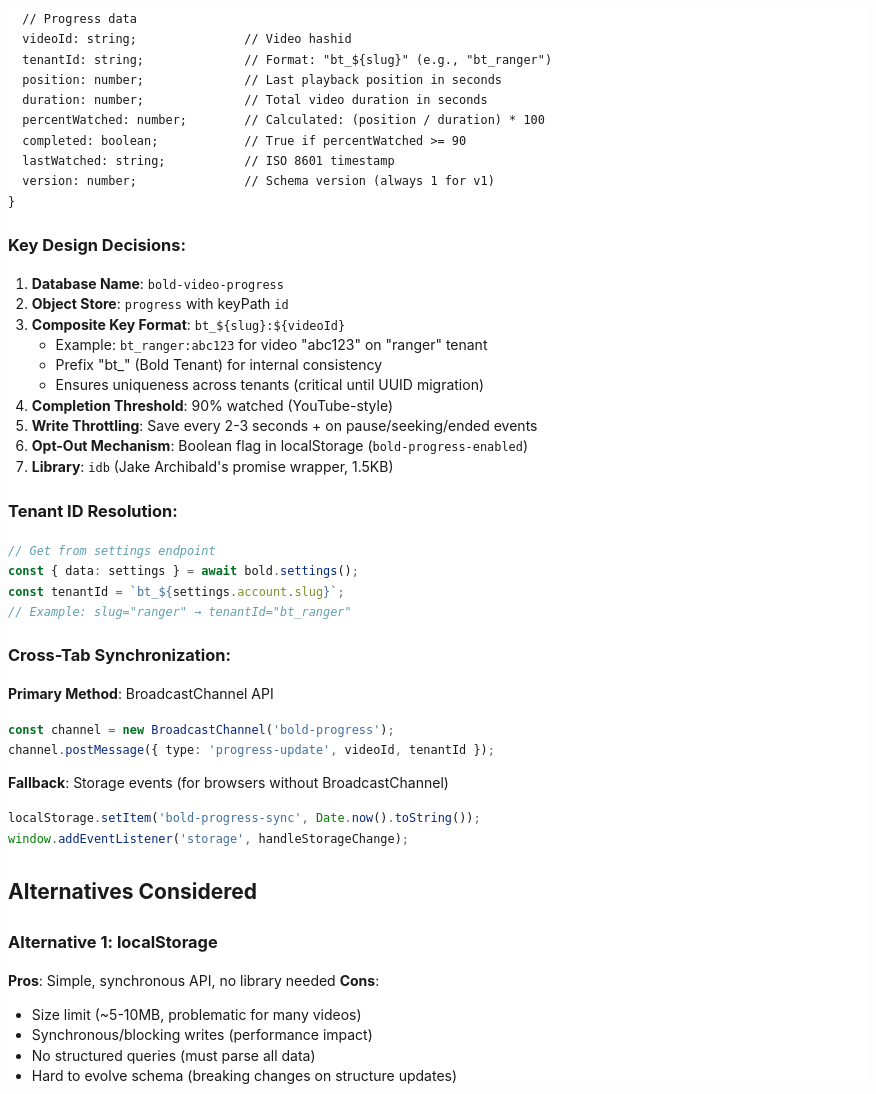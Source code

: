 ```markdown
  // Progress data
  videoId: string;               // Video hashid
  tenantId: string;              // Format: "bt_${slug}" (e.g., "bt_ranger")
  position: number;              // Last playback position in seconds
  duration: number;              // Total video duration in seconds
  percentWatched: number;        // Calculated: (position / duration) * 100
  completed: boolean;            // True if percentWatched >= 90
  lastWatched: string;           // ISO 8601 timestamp
  version: number;               // Schema version (always 1 for v1)
}
```

### Key Design Decisions:

1. **Database Name**: `bold-video-progress`
2. **Object Store**: `progress` with keyPath `id`
3. **Composite Key Format**: `bt_${slug}:${videoId}`
   - Example: `bt_ranger:abc123` for video "abc123" on "ranger" tenant
   - Prefix "bt_" (Bold Tenant) for internal consistency
   - Ensures uniqueness across tenants (critical until UUID migration)
4. **Completion Threshold**: 90% watched (YouTube-style)
5. **Write Throttling**: Save every 2-3 seconds + on pause/seeking/ended events
6. **Opt-Out Mechanism**: Boolean flag in localStorage (`bold-progress-enabled`)
7. **Library**: `idb` (Jake Archibald's promise wrapper, 1.5KB)

### Tenant ID Resolution:

```typescript
// Get from settings endpoint
const { data: settings } = await bold.settings();
const tenantId = `bt_${settings.account.slug}`;
// Example: slug="ranger" → tenantId="bt_ranger"
```

### Cross-Tab Synchronization:

**Primary Method**: BroadcastChannel API
```typescript
const channel = new BroadcastChannel('bold-progress');
channel.postMessage({ type: 'progress-update', videoId, tenantId });
```

**Fallback**: Storage events (for browsers without BroadcastChannel)
```typescript
localStorage.setItem('bold-progress-sync', Date.now().toString());
window.addEventListener('storage', handleStorageChange);
```

## Alternatives Considered

### Alternative 1: localStorage
**Pros**: Simple, synchronous API, no library needed
**Cons**:
- Size limit (~5-10MB, problematic for many videos)
- Synchronous/blocking writes (performance impact)
- No structured queries (must parse all data)
- Hard to evolve schema (breaking changes on structure updates)
